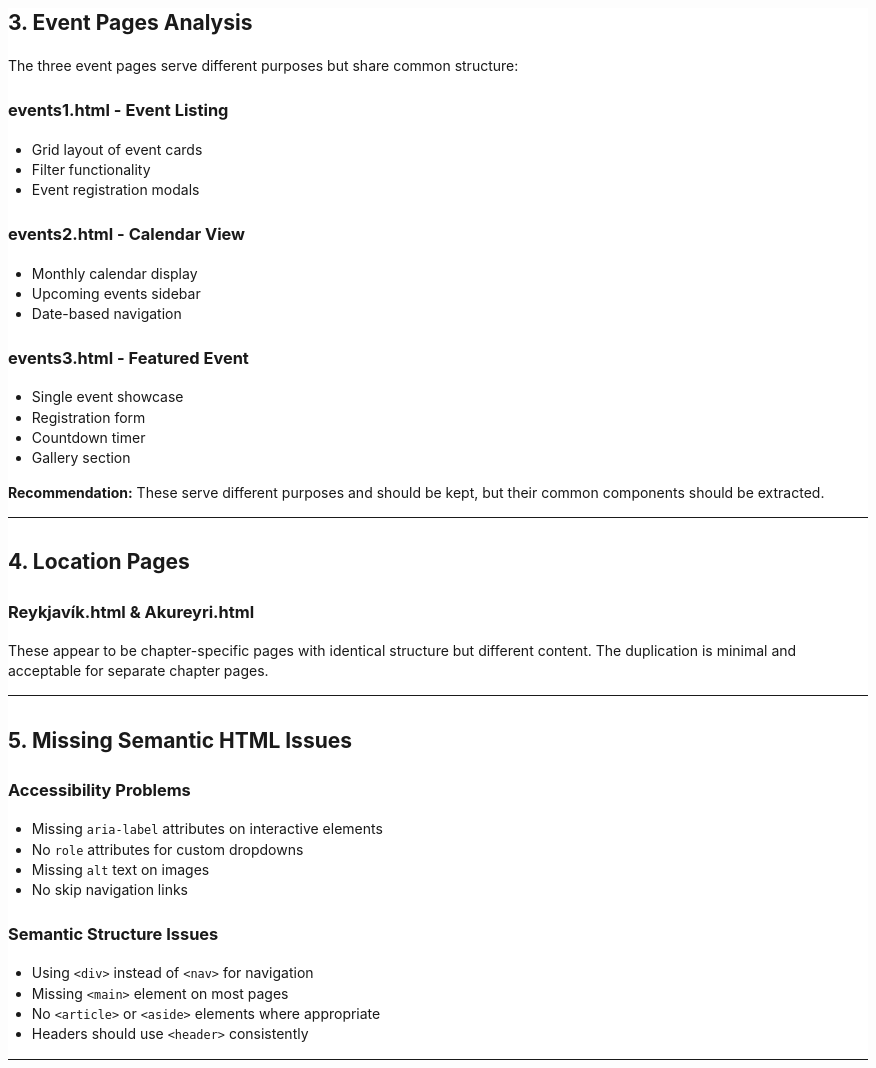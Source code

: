 ## 3. Event Pages Analysis

The three event pages serve different purposes but share common structure:

### events1.html - Event Listing
- Grid layout of event cards
- Filter functionality
- Event registration modals

### events2.html - Calendar View
- Monthly calendar display
- Upcoming events sidebar
- Date-based navigation

### events3.html - Featured Event
- Single event showcase
- Registration form
- Countdown timer
- Gallery section

**Recommendation:** These serve different purposes and should be kept, but their common components should be extracted.

---

## 4. Location Pages

### Reykjavík.html & Akureyri.html
These appear to be chapter-specific pages with identical structure but different content. The duplication is minimal and acceptable for separate chapter pages.

---

## 5. Missing Semantic HTML Issues

### Accessibility Problems
- Missing `aria-label` attributes on interactive elements
- No `role` attributes for custom dropdowns
- Missing `alt` text on images
- No skip navigation links

### Semantic Structure Issues
- Using `<div>` instead of `<nav>` for navigation
- Missing `<main>` element on most pages
- No `<article>` or `<aside>` elements where appropriate
- Headers should use `<header>` consistently

---
